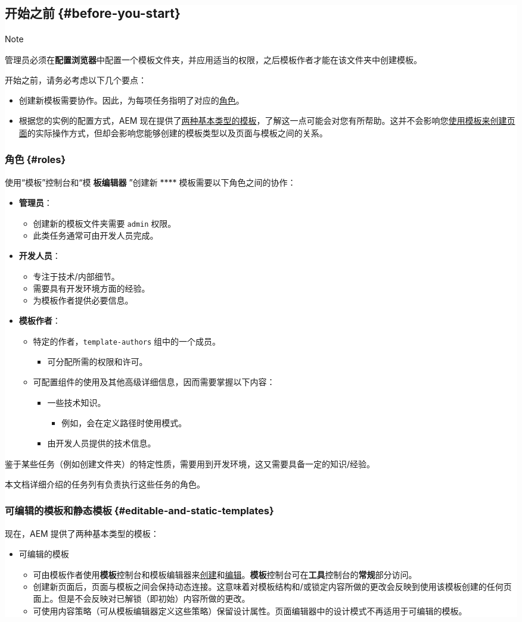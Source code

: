 ## 开始之前 {#before-you-start}

>[!NOTE]
>
>管理员必须在&#x200B;**配置浏览器**&#x200B;中配置一个模板文件夹，并应用适当的权限，之后模板作者才能在该文件夹中创建模板。

开始之前，请务必考虑以下几个要点：

* 创建新模板需要协作。因此，为每项任务指明了对应的[角色](#roles)。

* 根据您的实例的配置方式，AEM 现在提供了[两种基本类型的模板](/help/sites-authoring/templates.md#editable-and-static-templates)，了解这一点可能会对您有所帮助。这并不会影响您[使用模板来创建页面](#using-a-template-to-create-a-page)的实际操作方式，但却会影响您能够创建的模板类型以及页面与模板之间的关系。

### 角色 {#roles}

使用“模板”控制台和“模 **板编辑器** ”创建新 **** 模板需要以下角色之间的协作：

* **管理员**：

   * 创建新的模板文件夹需要 `admin` 权限。
   * 此类任务通常可由开发人员完成。

* **开发人员**：

   * 专注于技术/内部细节。
   * 需要具有开发环境方面的经验。
   * 为模板作者提供必要信息。

* **模板作者**：

   * 特定的作者，`template-authors` 组中的一个成员。

      * 可分配所需的权限和许可。
   * 可配置组件的使用及其他高级详细信息，因而需要掌握以下内容：

      * 一些技术知识。

         * 例如，会在定义路径时使用模式。
      * 由开发人员提供的技术信息。



鉴于某些任务（例如创建文件夹）的特定性质，需要用到开发环境，这又需要具备一定的知识/经验。

本文档详细介绍的任务列有负责执行这些任务的角色。

### 可编辑的模板和静态模板  {#editable-and-static-templates}

现在，AEM 提供了两种基本类型的模板：

* 可编辑的模板

   * 可由模板作者使用&#x200B;**模板**&#x200B;控制台和模板编辑器来[创建](#creating-a-new-template-template-author)和[编辑](#editing-templates-template-authors)。**模板**&#x200B;控制台可在&#x200B;**工具**&#x200B;控制台的&#x200B;**常规**&#x200B;部分访问。
   * 创建新页面后，页面与模板之间会保持动态连接。这意味着对模板结构和/或锁定内容所做的更改会反映到使用该模板创建的任何页面上。但是不会反映对已解锁（即初始）内容所做的更改。
   * 可使用内容策略（可从模板编辑器定义这些策略）保留设计属性。页面编辑器中的设计模式不再适用于可编辑的模板。
